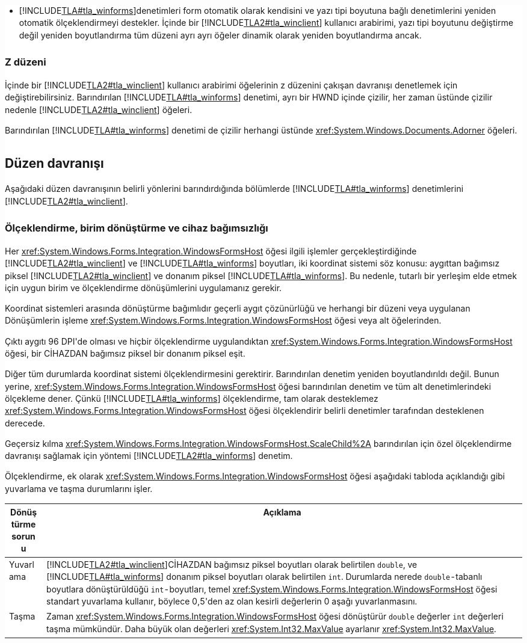 -   [!INCLUDE[TLA#tla_winforms](../../../../includes/tlasharptla-winforms-md.md)]denetimleri form otomatik olarak kendisini ve yazı tipi boyutuna bağlı denetimlerini yeniden otomatik ölçeklendirmeyi destekler. İçinde bir [!INCLUDE[TLA2#tla_winclient](../../../../includes/tla2sharptla-winclient-md.md)] kullanıcı arabirimi, yazı tipi boyutunu değiştirme değil yeniden boyutlandırma tüm düzeni ayrı ayrı öğeler dinamik olarak yeniden boyutlandırma ancak.  
  
### <a name="z-order"></a>Z düzeni  
 İçinde bir [!INCLUDE[TLA2#tla_winclient](../../../../includes/tla2sharptla-winclient-md.md)] kullanıcı arabirimi öğelerinin z düzenini çakışan davranışı denetlemek için değiştirebilirsiniz. Barındırılan [!INCLUDE[TLA#tla_winforms](../../../../includes/tlasharptla-winforms-md.md)] denetimi, ayrı bir HWND içinde çizilir, her zaman üstünde çizilir nedenle [!INCLUDE[TLA2#tla_winclient](../../../../includes/tla2sharptla-winclient-md.md)] öğeleri.  
  
 Barındırılan [!INCLUDE[TLA#tla_winforms](../../../../includes/tlasharptla-winforms-md.md)] denetimi de çizilir herhangi üstünde <xref:System.Windows.Documents.Adorner> öğeleri.  
  
## <a name="layout-behavior"></a>Düzen davranışı  
 Aşağıdaki düzen davranışının belirli yönlerini barındırdığında bölümlerde [!INCLUDE[TLA#tla_winforms](../../../../includes/tlasharptla-winforms-md.md)] denetimlerini [!INCLUDE[TLA2#tla_winclient](../../../../includes/tla2sharptla-winclient-md.md)].  
  
### <a name="scaling-unit-conversion-and-device-independence"></a>Ölçeklendirme, birim dönüştürme ve cihaz bağımsızlığı  
 Her <xref:System.Windows.Forms.Integration.WindowsFormsHost> öğesi ilgili işlemler gerçekleştirdiğinde [!INCLUDE[TLA2#tla_winclient](../../../../includes/tla2sharptla-winclient-md.md)] ve [!INCLUDE[TLA#tla_winforms](../../../../includes/tlasharptla-winforms-md.md)] boyutları, iki koordinat sistemi söz konusu: aygıttan bağımsız piksel [!INCLUDE[TLA2#tla_winclient](../../../../includes/tla2sharptla-winclient-md.md)] ve donanım piksel [!INCLUDE[TLA#tla_winforms](../../../../includes/tlasharptla-winforms-md.md)]. Bu nedenle, tutarlı bir yerleşim elde etmek için uygun birim ve ölçeklendirme dönüşümlerini uygulamanız gerekir.  
  
 Koordinat sistemleri arasında dönüştürme bağımlıdır geçerli aygıt çözünürlüğü ve herhangi bir düzeni veya uygulanan Dönüşümlerin işleme <xref:System.Windows.Forms.Integration.WindowsFormsHost> öğesi veya alt öğelerinden.  
  
 Çıktı aygıtı 96 DPI'de olması ve hiçbir ölçeklendirme uygulandıktan <xref:System.Windows.Forms.Integration.WindowsFormsHost> öğesi, bir CİHAZDAN bağımsız piksel bir donanım piksel eşit.  
  
 Diğer tüm durumlarda koordinat sistemi ölçeklendirmesini gerektirir. Barındırılan denetim yeniden boyutlandırıldı değil. Bunun yerine, <xref:System.Windows.Forms.Integration.WindowsFormsHost> öğesi barındırılan denetim ve tüm alt denetimlerindeki ölçekleme dener. Çünkü [!INCLUDE[TLA#tla_winforms](../../../../includes/tlasharptla-winforms-md.md)] ölçeklendirme, tam olarak desteklemez <xref:System.Windows.Forms.Integration.WindowsFormsHost> öğesi ölçeklendirir belirli denetimler tarafından desteklenen derecede.  
  
 Geçersiz kılma <xref:System.Windows.Forms.Integration.WindowsFormsHost.ScaleChild%2A> barındırılan için özel ölçeklendirme davranışı sağlamak için yöntemi [!INCLUDE[TLA2#tla_winforms](../../../../includes/tla2sharptla-winforms-md.md)] denetim.  
  
 Ölçeklendirme, ek olarak <xref:System.Windows.Forms.Integration.WindowsFormsHost> öğesi aşağıdaki tabloda açıklandığı gibi yuvarlama ve taşma durumlarını işler.  
  
|Dönüştürme sorunu|Açıklama|  
|----------------------|-----------------|  
|Yuvarlama|[!INCLUDE[TLA2#tla_winclient](../../../../includes/tla2sharptla-winclient-md.md)]CİHAZDAN bağımsız piksel boyutları olarak belirtilen `double`, ve [!INCLUDE[TLA#tla_winforms](../../../../includes/tlasharptla-winforms-md.md)] donanım piksel boyutları olarak belirtilen `int`. Durumlarda nerede `double`-tabanlı boyutlara dönüştürüldüğü `int`-boyutları, temel <xref:System.Windows.Forms.Integration.WindowsFormsHost> öğesi standart yuvarlama kullanır, böylece 0,5'den az olan kesirli değerlerin 0 aşağı yuvarlanmasını.|  
|Taşma|Zaman <xref:System.Windows.Forms.Integration.WindowsFormsHost> öğesi dönüştürür `double` değerler `int` değerleri taşma mümkündür. Daha büyük olan değerleri <xref:System.Int32.MaxValue> ayarlanır <xref:System.Int32.MaxValue>.|  
  